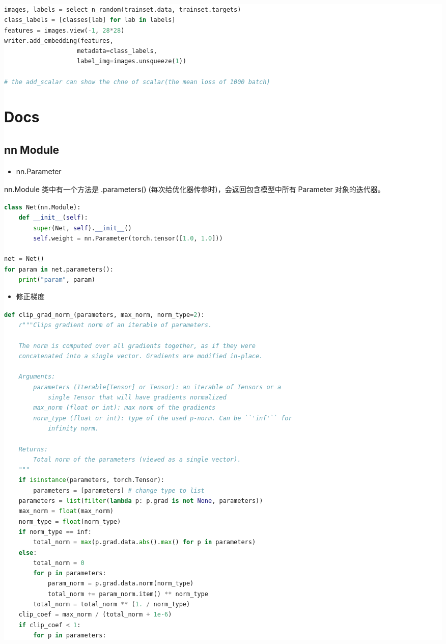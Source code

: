 ```python
images, labels = select_n_random(trainset.data, trainset.targets)
class_labels = [classes[lab] for lab in labels]
features = images.view(-1, 28*28)
writer.add_embedding(features,
                    metadata=class_labels,
                    label_img=images.unsqueeze(1))

# the add_scalar can show the chne of scalar(the mean loss of 1000 batch)
```

# Docs

## nn Module

*   nn.Parameter

nn.Module 类中有一个方法是 .parameters() (每次给优化器传参时)，会返回包含模型中所有 Parameter 对象的迭代器。

```python
class Net(nn.Module):
    def __init__(self):
        super(Net, self).__init__()
        self.weight = nn.Parameter(torch.tensor([1.0, 1.0]))

net = Net()
for param in net.parameters():
    print("param", param)
```

*   修正梯度

```python
def clip_grad_norm_(parameters, max_norm, norm_type=2):
    r"""Clips gradient norm of an iterable of parameters.

    The norm is computed over all gradients together, as if they were
    concatenated into a single vector. Gradients are modified in-place.

    Arguments:
        parameters (Iterable[Tensor] or Tensor): an iterable of Tensors or a
            single Tensor that will have gradients normalized
        max_norm (float or int): max norm of the gradients
        norm_type (float or int): type of the used p-norm. Can be ``'inf'`` for
            infinity norm.

    Returns:
        Total norm of the parameters (viewed as a single vector).
    """
    if isinstance(parameters, torch.Tensor):
        parameters = [parameters] # change type to list
    parameters = list(filter(lambda p: p.grad is not None, parameters))
    max_norm = float(max_norm)
    norm_type = float(norm_type)
    if norm_type == inf:
        total_norm = max(p.grad.data.abs().max() for p in parameters)
    else:
        total_norm = 0
        for p in parameters:
            param_norm = p.grad.data.norm(norm_type)
            total_norm += param_norm.item() ** norm_type
        total_norm = total_norm ** (1. / norm_type)
    clip_coef = max_norm / (total_norm + 1e-6)
    if clip_coef < 1:
        for p in parameters:
```